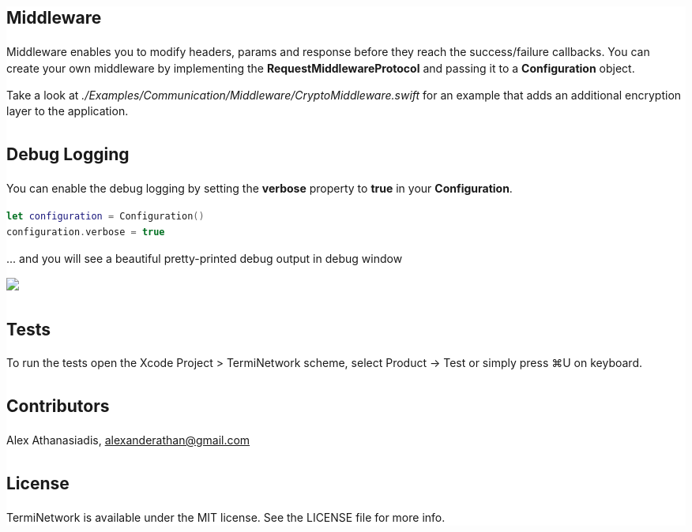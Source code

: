 <a name="middleware"></a>

## Middleware
Middleware enables you to modify headers, params and response before they reach the success/failure callbacks. You can create your own middleware by implementing the **RequestMiddlewareProtocol** and passing it to a **Configuration** object.

Take a look at *./Examples/Communication/Middleware/CryptoMiddleware.swift*  for an example that adds an additional encryption layer to the application.

<a name="debug_logging"></a>

## Debug Logging

You can enable the debug logging by setting the **verbose** property to **true** in your **Configuration**.
```swift
let configuration = Configuration()
configuration.verbose = true
```
... and you will see a beautiful pretty-printed debug output in debug window

<img width="750px" src="https://user-images.githubusercontent.com/1566052/102597522-75be5200-4123-11eb-9e6e-5740e42a20a5.png">

## Tests

To run the tests open the Xcode Project > TermiNetwork scheme, select Product -> Test or simply press ⌘U on keyboard.

## Contributors

Alex Athanasiadis, alexanderathan@gmail.com

## License

TermiNetwork is available under the MIT license. See the LICENSE file for more info.
